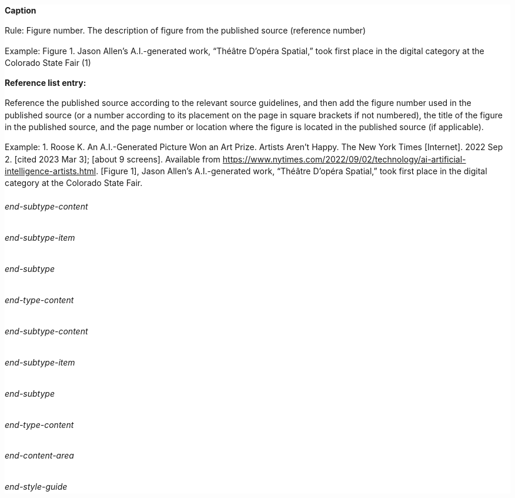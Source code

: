 **Caption**

Rule: Figure number. The description of figure from the published source (reference number)

Example: Figure 1. Jason Allen’s A.I.-generated work, “Théâtre D’opéra Spatial,” took first place in the digital category at the Colorado State Fair (1)

**Reference list entry:**

Reference the published source according to the relevant source guidelines, and then add the figure number used in the published source (or a number according to its placement on the page in square brackets if not numbered), the title of the figure in the published source, and the page number or location where the figure is located in the published source (if applicable).

Example: 1. Roose K. An A.I.-Generated Picture Won an Art Prize. Artists Aren’t Happy. The New York Times [Internet]. 2022 Sep 2. [cited 2023 Mar 3]; [about 9 screens]. Available from https://www.nytimes.com/2022/09/02/technology/ai-artificial-intelligence-artists.html. [Figure 1], Jason Allen’s A.I.-generated work, “Théâtre D’opéra Spatial,” took first place in the digital category at the Colorado State Fair.


###### end-subtype-content

###### end-subtype-item

###### end-subtype

###### end-type-content
###### end-subtype-content

###### end-subtype-item

###### end-subtype

###### end-type-content




###### end-content-area


###### end-style-guide
